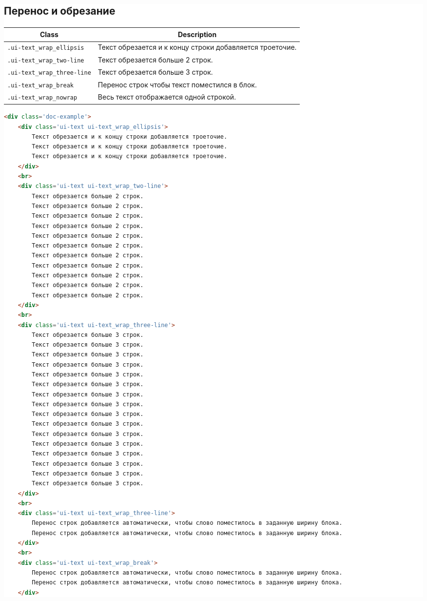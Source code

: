 
## Перенос и обрезание

|            Class           |                        Description                       |
|----------------------------|----------------------------------------------------------|
| `.ui-text_wrap_ellipsis`   | Текст обрезается и к концу строки добавляется троеточие. |
| `.ui-text_wrap_two-line`   | Текст обрезается больше 2 строк.                             |
| `.ui-text_wrap_three-line` | Текст обрезается больше 3 строк.                             |
| `.ui-text_wrap_break`      | Перенос строк чтобы текст поместился в блок.             |
| `.ui-text_wrap_nowrap`     | Весь текст отображается одной строкой.                   |

``` html
<div class='doc-example'>
    <div class='ui-text ui-text_wrap_ellipsis'>
        Текст обрезается и к концу строки добавляется троеточие.
        Текст обрезается и к концу строки добавляется троеточие.
        Текст обрезается и к концу строки добавляется троеточие.
    </div>
    <br>
    <div class='ui-text ui-text_wrap_two-line'>
        Текст обрезается больше 2 строк.
        Текст обрезается больше 2 строк.
        Текст обрезается больше 2 строк.
        Текст обрезается больше 2 строк.
        Текст обрезается больше 2 строк.
        Текст обрезается больше 2 строк.
        Текст обрезается больше 2 строк.
        Текст обрезается больше 2 строк.
        Текст обрезается больше 2 строк.
        Текст обрезается больше 2 строк.
        Текст обрезается больше 2 строк.
    </div>
    <br>
    <div class='ui-text ui-text_wrap_three-line'>
        Текст обрезается больше 3 строк.
        Текст обрезается больше 3 строк.
        Текст обрезается больше 3 строк.
        Текст обрезается больше 3 строк.
        Текст обрезается больше 3 строк.
        Текст обрезается больше 3 строк.
        Текст обрезается больше 3 строк.
        Текст обрезается больше 3 строк.
        Текст обрезается больше 3 строк.
        Текст обрезается больше 3 строк.
        Текст обрезается больше 3 строк.
        Текст обрезается больше 3 строк.
        Текст обрезается больше 3 строк.
        Текст обрезается больше 3 строк.
        Текст обрезается больше 3 строк.
        Текст обрезается больше 3 строк.
    </div>
    <br>
    <div class='ui-text ui-text_wrap_three-line'>
        Перенос строк добавляется автоматически, чтобы слово поместилось в заданную ширину блока.
        Перенос строк добавляется автоматически, чтобы слово поместилось в заданную ширину блока.
    </div>
    <br>
    <div class='ui-text ui-text_wrap_break'>
        Перенос строк добавляется автоматически, чтобы слово поместилось в заданную ширину блока.
        Перенос строк добавляется автоматически, чтобы слово поместилось в заданную ширину блока.
    </div>
```
